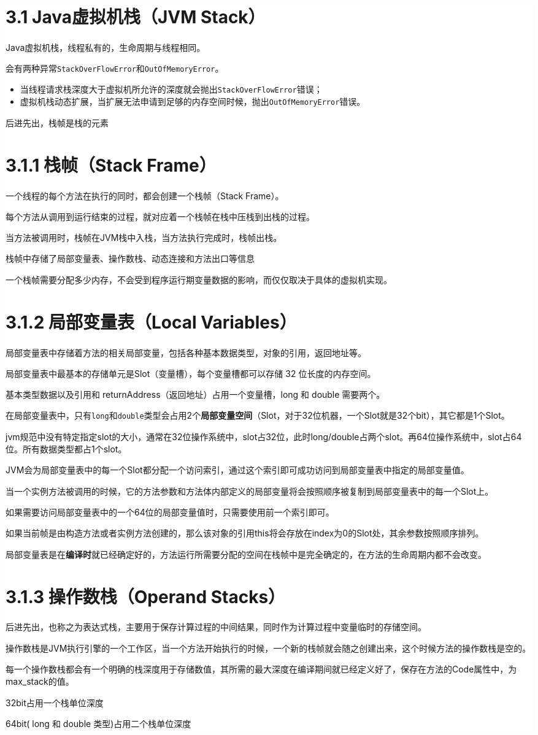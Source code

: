 # 3.1 Java虚拟机栈（JVM Stack）

Java虚拟机栈，线程私有的，生命周期与线程相同。

会有两种异常`StackOverFlowError`和`OutOfMemoryError`。

- 当线程请求栈深度大于虚拟机所允许的深度就会抛出`StackOverFlowError`错误；
- 虚拟机栈动态扩展，当扩展无法申请到足够的内存空间时候，抛出`OutOfMemoryError`错误。

后进先出，栈帧是栈的元素

# 3.1.1 栈帧（Stack Frame）

一个线程的每个方法在执行的同时，都会创建一个栈帧（Stack Frame）。

每个方法从调用到运行结束的过程，就对应着一个栈帧在栈中压栈到出栈的过程。

当方法被调用时，栈帧在JVM栈中入栈，当方法执行完成时，栈帧出栈。

栈帧中存储了局部变量表、操作数栈、动态连接和方法出口等信息

一个栈帧需要分配多少内存，不会受到程序运行期变量数据的影响，而仅仅取决于具体的虚拟机实现。

# 3.1.2 局部变量表（Local Variables）

局部变量表中存储着方法的相关局部变量，包括各种基本数据类型，对象的引用，返回地址等。

局部变量表中最基本的存储单元是Slot（变量槽），每个变量槽都可以存储 32 位长度的内存空间。

基本类型数据以及引用和 returnAddress（返回地址）占用一个变量槽，long 和 double 需要两个。

在局部变量表中，只有`long`和`double`类型会占用2个**局部变量空间**（Slot，对于32位机器，一个Slot就是32个bit），其它都是1个Slot。

jvm规范中没有特定指定slot的大小，通常在32位操作系统中，slot占32位，此时long/double占两个slot。再64位操作系统中，slot占64位。所有数据类型都占1个slot。

JVM会为局部变量表中的每一个Slot都分配一个访问索引，通过这个索引即可成功访问到局部变量表中指定的局部变量值。

当一个实例方法被调用的时候，它的方法参数和方法体内部定义的局部变量将会按照顺序被复制到局部变量表中的每一个Slot上。

如果需要访问局部变量表中的一个64位的局部变量值时，只需要使用前一个索引即可。

如果当前帧是由构造方法或者实例方法创建的，那么该对象的引用this将会存放在index为0的Slot处，其余参数按照顺序排列。

局部变量表是在**编译时**就已经确定好的，方法运行所需要分配的空间在栈帧中是完全确定的，在方法的生命周期内都不会改变。

# 3.1.3 操作数栈（Operand Stacks）

后进先出，也称之为表达式栈，主要用于保存计算过程的中间结果，同时作为计算过程中变量临时的存储空间。

操作数栈是JVM执行引擎的一个工作区，当一个方法开始执行的时候，一个新的栈帧就会随之创建出来，这个时候方法的操作数栈是空的。

每一个操作数栈都会有一个明确的栈深度用于存储数值，其所需的最大深度在编译期间就已经定义好了，保存在方法的Code属性中，为max_stack的值。

32bit占用一个栈单位深度

64bit( long 和 double 类型)占用二个栈单位深度
